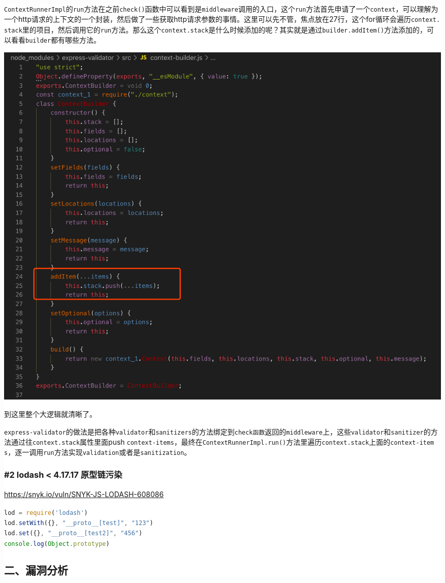 `ContextRunnerImpl`的`run`方法在之前`check()`函数中可以看到是`middleware`调用的入口，这个`run`方法首先申请了一个`context`，可以理解为一个http请求的上下文的一个封装，然后做了一些获取http请求参数的事情。这里可以先不管，焦点放在27行，这个for循环会遍历`context.stack`里的项目，然后调用它的`run`方法。那么这个`context.stack`是什么时候添加的呢？其实就是通过`builder.addItem()`方法添加的，可以看看`builder`都有哪些方法。

![image-20201020105858277](./assets/image-20201020105858277.png)

到这里整个大逻辑就清晰了。

`express-validator`的做法是把各种`validator`和`sanitizers`的方法绑定到`check函数`返回的`middleware`上，这些`validator`和`sanitizer`的方法通过往`context.stack`属性里面push `context-items`，最终在`ContextRunnerImpl.run()`方法里遍历`context.stack`上面的`context-items`，逐一调用`run`方法实现`validation`或者是`sanitization`。

### #2 lodash < 4.17.17 原型链污染

https://snyk.io/vuln/SNYK-JS-LODASH-608086

```javascript
lod = require('lodash')
lod.setWith({}, "__proto__[test]", "123")
lod.set({}, "__proto__[test2]", "456")
console.log(Object.prototype)
```
## 二、漏洞分析

